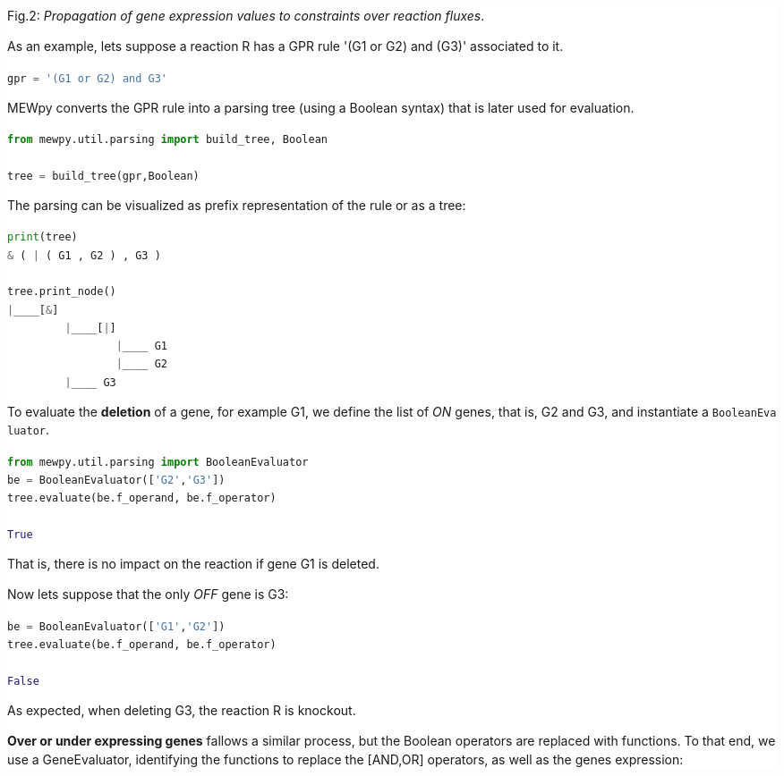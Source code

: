 Fig.2: *Propagation of gene expression values to constraints over reaction fluxes*.

As an example, lets suppose a reaction R has a GPR rule '(G1 or G2) and (G3)' associated to it.

```python
gpr = '(G1 or G2) and G3'
```

MEWpy converts the GPR rule into a parsing tree (using a Boolean syntax) that is later used for evaluation.

```python
from mewpy.util.parsing import build_tree, Boolean

tree = build_tree(gpr,Boolean)
```

The parsing can be visualized as prefix representation of the rule or as a tree:

```python
print(tree)
& ( | ( G1 , G2 ) , G3 )

tree.print_node()
|____[&]
         |____[|]
                 |____ G1
                 |____ G2
         |____ G3
```

To evaluate the **deletion** of a gene, for example G1, we define the list of *ON* genes, that is, G2 and G3, and instantiate a `BooleanEvaluator`.

```python
from mewpy.util.parsing import BooleanEvaluator
be = BooleanEvaluator(['G2','G3'])
tree.evaluate(be.f_operand, be.f_operator)

True
```

That is, there is no impact on the reaction if gene G1 is deleted.

Now lets suppose that the only *OFF* gene is G3:

```python
be = BooleanEvaluator(['G1','G2'])
tree.evaluate(be.f_operand, be.f_operator)

False
```

As expected, when deleting G3, the reaction R is knockout.

**Over or under expressing genes** fallows a similar process, but the Boolean operators are replaced with functions. To that end, we use a GeneEvaluator, identifying the functions to replace the [AND,OR] operators, as well as the genes expression:
